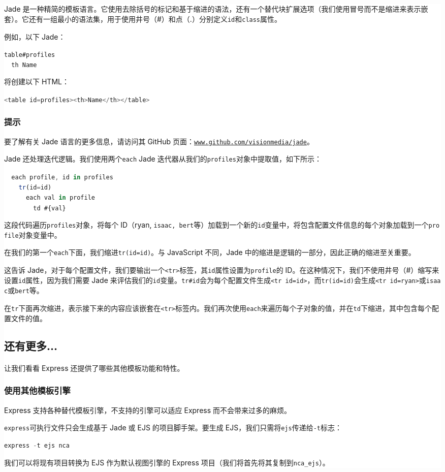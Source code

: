 Jade 是一种精简的模板语言。它使用去除括号的标记和基于缩进的语法，还有一个替代块扩展选项（我们使用冒号而不是缩进来表示嵌套）。它还有一组最小的语法集，用于使用井号（#）和点（.）分别定义`id`和`class`属性。

例如，以下 Jade：

```js
table#profiles
  th Name

```

将创建以下 HTML：

```js
<table id=profiles><th>Name</th></table>

```

### 提示

要了解有关 Jade 语言的更多信息，请访问其 GitHub 页面：[`www.github.com/visionmedia/jade`](https://www.github.com/visionmedia/jade)。

Jade 还处理迭代逻辑。我们使用两个`each` Jade 迭代器从我们的`profiles`对象中提取值，如下所示：

```js
  each profile, id in profiles
    tr(id=id)
      each val in profile
        td #{val}

```

这段代码遍历`profiles`对象，将每个 ID（ryan, `isaac, bert`等）加载到一个新的`id`变量中，将包含配置文件信息的每个对象加载到一个`profile`对象变量中。

在我们的第一个`each`下面，我们缩进`tr(id=id)`。与 JavaScript 不同，Jade 中的缩进是逻辑的一部分，因此正确的缩进至关重要。

这告诉 Jade，对于每个配置文件，我们要输出一个`<tr>`标签，其`id`属性设置为`profile`的 ID。在这种情况下，我们不使用井号（#）缩写来设置`id`属性，因为我们需要 Jade 来评估我们的`id`变量。`tr#id`会为每个配置文件生成`<tr id=id>`，而`tr(id=id)`会生成`<tr id=ryan>`或`isaac`或`bert`等。

在`tr`下面再次缩进，表示接下来的内容应该嵌套在`<tr>`标签内。我们再次使用`each`来遍历每个子对象的值，并在`td`下缩进，其中包含每个配置文件的值。

## 还有更多...

让我们看看 Express 还提供了哪些其他模板功能和特性。

### 使用其他模板引擎

Express 支持各种替代模板引擎，不支持的引擎可以适应 Express 而不会带来过多的麻烦。

`express`可执行文件只会生成基于 Jade 或 EJS 的项目脚手架。要生成 EJS，我们只需将`ejs`传递给`-t`标志：

```js
express -t ejs nca 

```

我们可以将现有项目转换为 EJS 作为默认视图引擎的 Express 项目（我们将首先将其复制到`nca_ejs`）。
